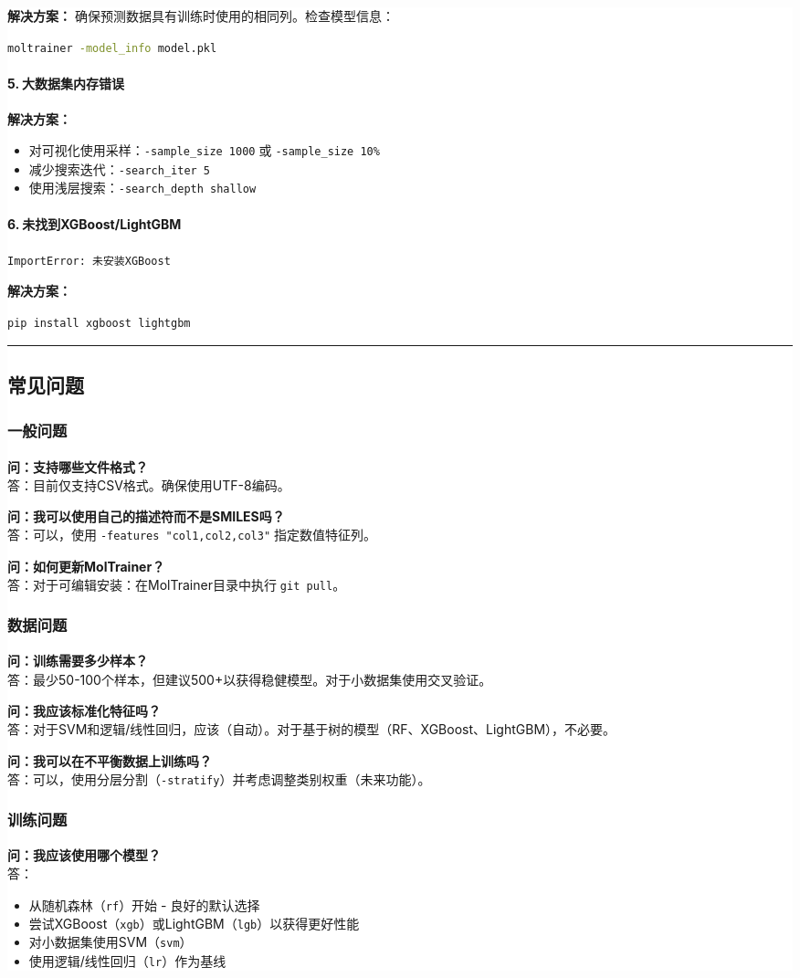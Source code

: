 **解决方案：** 确保预测数据具有训练时使用的相同列。检查模型信息：

```bash
moltrainer -model_info model.pkl
```

#### 5. 大数据集内存错误

**解决方案：**
- 对可视化使用采样：`-sample_size 1000` 或 `-sample_size 10%`
- 减少搜索迭代：`-search_iter 5`
- 使用浅层搜索：`-search_depth shallow`

#### 6. 未找到XGBoost/LightGBM

```
ImportError: 未安装XGBoost
```

**解决方案：**

```bash
pip install xgboost lightgbm
```

---

## 常见问题

### 一般问题

**问：支持哪些文件格式？**  
答：目前仅支持CSV格式。确保使用UTF-8编码。

**问：我可以使用自己的描述符而不是SMILES吗？**  
答：可以，使用 `-features "col1,col2,col3"` 指定数值特征列。

**问：如何更新MolTrainer？**  
答：对于可编辑安装：在MolTrainer目录中执行 `git pull`。

### 数据问题

**问：训练需要多少样本？**  
答：最少50-100个样本，但建议500+以获得稳健模型。对于小数据集使用交叉验证。

**问：我应该标准化特征吗？**  
答：对于SVM和逻辑/线性回归，应该（自动）。对于基于树的模型（RF、XGBoost、LightGBM），不必要。

**问：我可以在不平衡数据上训练吗？**  
答：可以，使用分层分割（`-stratify`）并考虑调整类别权重（未来功能）。

### 训练问题

**问：我应该使用哪个模型？**  
答：
- 从随机森林（`rf`）开始 - 良好的默认选择
- 尝试XGBoost（`xgb`）或LightGBM（`lgb`）以获得更好性能
- 对小数据集使用SVM（`svm`）
- 使用逻辑/线性回归（`lr`）作为基线
